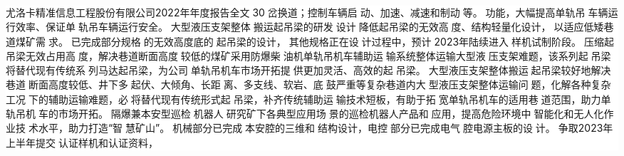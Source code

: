 尤洛卡精准信息工程股份有限公司2022年年度报告全文
30
岔换道；控制车辆启
动、加速、减速和制动
等。
功能，大幅提高单轨吊
车辆运行效率、保证单
轨吊车辆运行安全。
大型液压支架整体
搬运起吊梁的研发
设计
降低起吊梁的无效高
度、结构轻量化设计，
以适应低矮巷道煤矿需
求。
已完成部分规格
的无效高度底的
起吊梁的设计，
其他规格正在设
计过程中，预计
2023年陆续进入
样机试制阶段。
压缩起吊梁无效占用高
度，解决巷道断面高度
较低的煤矿采用防爆柴
油机单轨吊机车辅助运
输系统整体运输大型液
压支架难题，该系列起
吊梁将替代现有传统系
列马达起吊梁，为公司
单轨吊机车市场开拓提
供更加灵活、高效的起
吊梁。
大型液压支架整体搬运
起吊梁较好地解决巷道
断面高度较低、井下多
起伏、大倾角、长距
离、多支线、软岩、底
鼓严重等复杂巷道内大
型液压支架整体运输问
题，化解各种复杂工况
下的辅助运输难题，必
将替代现有传统形式起
吊梁，补齐传统辅助运
输技术短板，有助于拓
宽单轨吊机车的适用巷
道范围，助力单轨吊机
车的市场开拓。
隔爆兼本安型巡检
机器人
研究矿下各典型应用场
景的巡检机器人产品和
应用，提高危险环境中
智能化和无人化作业技
术水平，助力打造“智
慧矿山”。
机械部分已完成
本安腔的三维和
结构设计，电控
部分已完成电气
腔电源主板的设
计。
争取2023年上半年提交
认证样机和认证资料，
